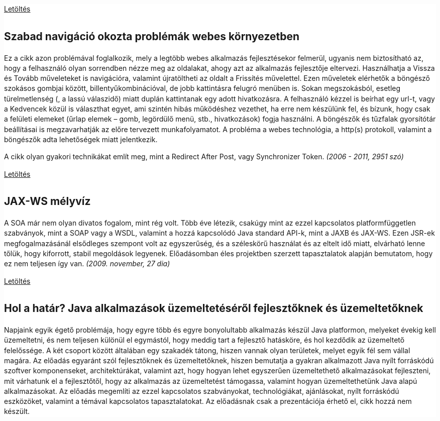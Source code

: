 <iframe width="420" height="315" src="https://www.youtube.com/embed/66FavTUB7AM?rel=0" frameborder="0" allowfullscreen></iframe>

[Letöltés](artifacts/2012-09_workflow.pdf)

## Szabad navigáció okozta problémák webes környezetben

Ez a cikk azon
problémával foglalkozik, mely a legtöbb webes alkalmazás fejlesztésekor
felmerül, ugyanis nem biztosítható az, hogy a felhasználó olyan
sorrendben nézze meg az oldalakat, ahogy azt az alkalmazás fejlesztője
eltervezi. Használhatja a Vissza és Tovább műveleteket is navigációra,
valamint újratöltheti az oldalt a Frissítés művelettel. Ezen műveletek
elérhetők a böngésző szokásos gombjai között, billentyűkombinációval, de
jobb kattintásra felugró menüben is. Sokan megszokásból, esetleg
türelmetlenség (, a lassú válaszidő) miatt duplán kattintanak egy adott
hivatkozásra. A felhasználó kézzel is beírhat egy url-t, vagy a
Kedvencek közül is választhat egyet, ami szintén hibás működéshez
vezethet, ha erre nem készülünk fel, és bízunk, hogy csak a felületi
elemeket (űrlap elemek – gomb, legördülő menü, stb., hivatkozások) fogja
használni. A böngészők és tűzfalak gyorsítótár beállításai is
megzavarhatják az előre tervezett munkafolyamatot. A probléma a webes
technológia, a http(s) protokoll, valamint a böngészők adta lehetőségek
miatt jelentkezik.

A cikk olyan gyakori technikákat említ meg, mint a Redirect After Post,
vagy Synchronizer Token. *(2006 - 2011, 2951 szó)*

[Letöltés](artifacts/repost.pdf)

## JAX-WS mélyvíz

A SOA már nem olyan divatos fogalom, mint rég volt. Több éve létezik,
csakúgy mint az ezzel kapcsolatos platformfüggetlen szabványok, mint a
SOAP vagy a WSDL, valamint a hozzá kapcsolódó Java standard API-k, mint
a JAXB és JAX-WS. Ezen JSR-ek megfogalmazásánál elsődleges szempont volt
az egyszerűség, és a széleskörű használat és az eltelt idő miatt,
elvárható lenne tőlük, hogy kiforrott, stabil megoldások legyenek.
Előadásomban éles projektben szerzett tapasztalatok alapján bemutatom,
hogy ez nem teljesen így van. *(2009. november, 27 dia)*

[Letöltés](artifacts/JUM12-Viczian-Istvan-JAX-WS-melyviz.pdf)

## Hol a határ? Java alkalmazások üzemeltetéséről fejlesztőknek és üzemeltetőknek

Napjaink egyik égető problémája, hogy egyre több és egyre bonyolultabb
alkalmazás készül Java platformon, melyeket évekig kell üzemeltetni, és
nem teljesen különül el egymástól, hogy meddig tart a fejlesztő
hatásköre, és hol kezdődik az üzemeltető felelőssége. A két csoport
között általában egy szakadék tátong, hiszen vannak olyan területek,
melyet egyik fél sem vállal magára. Az előadás egyaránt szól
fejlesztőknek és üzemeltetőknek, hiszen bemutatja a gyakran alkalmazott
Java nyílt forráskódú szoftver komponenseket, architektúrákat, valamint
azt, hogy hogyan lehet egyszerűen üzemeltethető alkalmazásokat
fejleszteni, mit várhatunk el a fejlesztőtől, hogy az alkalmazás az
üzemeltetést támogassa, valamint hogyan üzemeltethetünk Java alapú
alkalmazásokat. Az előadás megemlíti az ezzel kapcsolatos szabványokat,
technológiákat, ajánlásokat, nyílt forráskódú eszközöket, valamint a
témával kapcsolatos tapasztalatokat. Az előadásnak csak a prezentációja
érhető el, cikk hozzá nem készült.
